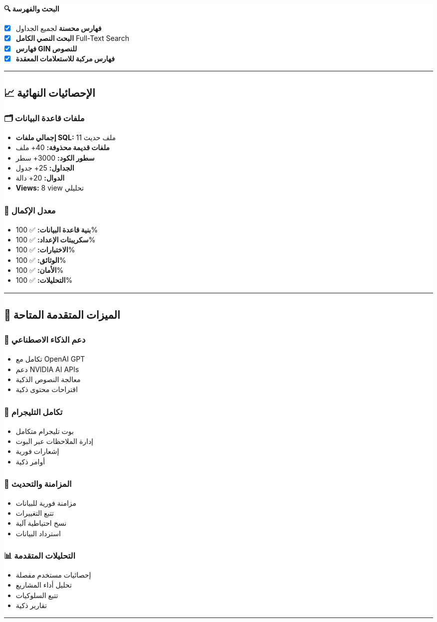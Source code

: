 #### 🔍 البحث والفهرسة
- [x] **فهارس محسنة** لجميع الجداول
- [x] **البحث النصي الكامل** Full-Text Search
- [x] **فهارس GIN للنصوص**
- [x] **فهارس مركبة للاستعلامات المعقدة**

---

## 📈 الإحصائيات النهائية

### 🗂️ ملفات قاعدة البيانات
- **إجمالي ملفات SQL:** 11 ملف حديث
- **ملفات قديمة محذوفة:** 40+ ملف
- **سطور الكود:** 3000+ سطر
- **الجداول:** 25+ جدول
- **الدوال:** 20+ دالة
- **Views:** 8 view تحليلي

### 🎯 معدل الإكمال
- **بنية قاعدة البيانات:** ✅ 100%
- **سكريبتات الإعداد:** ✅ 100%  
- **الاختبارات:** ✅ 100%
- **الوثائق:** ✅ 100%
- **الأمان:** ✅ 100%
- **التحليلات:** ✅ 100%

---

## 🚀 الميزات المتقدمة المتاحة

### 🤖 دعم الذكاء الاصطناعي
- تكامل مع OpenAI GPT
- دعم NVIDIA AI APIs  
- معالجة النصوص الذكية
- اقتراحات محتوى ذكية

### 📱 تكامل التليجرام
- بوت تليجرام متكامل
- إدارة الملاحظات عبر البوت
- إشعارات فورية
- أوامر ذكية

### 🔄 المزامنة والتحديث
- مزامنة فورية للبيانات
- تتبع التغييرات
- نسخ احتياطية آلية
- استرداد البيانات

### 📊 التحليلات المتقدمة
- إحصائيات مستخدم مفصلة
- تحليل أداء المشاريع
- تتبع السلوكيات
- تقارير ذكية

---